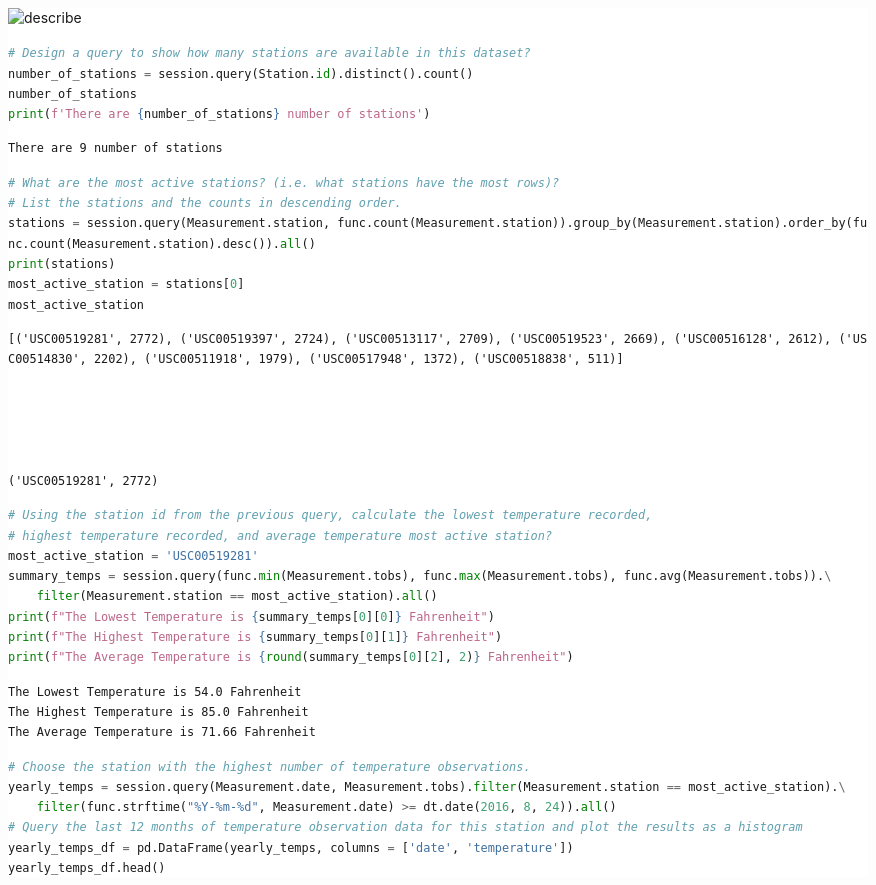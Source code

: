 </table>
</div>



![describe](Images/describe.png)


```python
# Design a query to show how many stations are available in this dataset?
number_of_stations = session.query(Station.id).distinct().count()
number_of_stations
print(f'There are {number_of_stations} number of stations')
```

    There are 9 number of stations
    


```python
# What are the most active stations? (i.e. what stations have the most rows)?
# List the stations and the counts in descending order.
stations = session.query(Measurement.station, func.count(Measurement.station)).group_by(Measurement.station).order_by(func.count(Measurement.station).desc()).all()
print(stations)
most_active_station = stations[0]
most_active_station
```

    [('USC00519281', 2772), ('USC00519397', 2724), ('USC00513117', 2709), ('USC00519523', 2669), ('USC00516128', 2612), ('USC00514830', 2202), ('USC00511918', 1979), ('USC00517948', 1372), ('USC00518838', 511)]
    




    ('USC00519281', 2772)




```python
# Using the station id from the previous query, calculate the lowest temperature recorded, 
# highest temperature recorded, and average temperature most active station?
most_active_station = 'USC00519281'
summary_temps = session.query(func.min(Measurement.tobs), func.max(Measurement.tobs), func.avg(Measurement.tobs)).\
    filter(Measurement.station == most_active_station).all()
print(f"The Lowest Temperature is {summary_temps[0][0]} Fahrenheit")
print(f"The Highest Temperature is {summary_temps[0][1]} Fahrenheit")
print(f"The Average Temperature is {round(summary_temps[0][2], 2)} Fahrenheit")
```

    The Lowest Temperature is 54.0 Fahrenheit
    The Highest Temperature is 85.0 Fahrenheit
    The Average Temperature is 71.66 Fahrenheit
    


```python
# Choose the station with the highest number of temperature observations.
yearly_temps = session.query(Measurement.date, Measurement.tobs).filter(Measurement.station == most_active_station).\
    filter(func.strftime("%Y-%m-%d", Measurement.date) >= dt.date(2016, 8, 24)).all()
# Query the last 12 months of temperature observation data for this station and plot the results as a histogram
yearly_temps_df = pd.DataFrame(yearly_temps, columns = ['date', 'temperature'])
yearly_temps_df.head()
```
